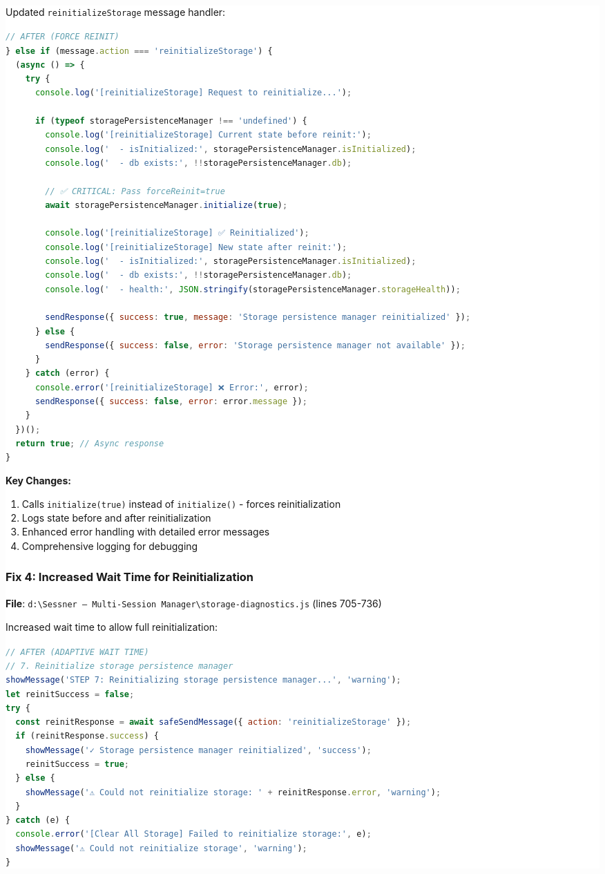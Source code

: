 Updated `reinitializeStorage` message handler:

```javascript
// AFTER (FORCE REINIT)
} else if (message.action === 'reinitializeStorage') {
  (async () => {
    try {
      console.log('[reinitializeStorage] Request to reinitialize...');

      if (typeof storagePersistenceManager !== 'undefined') {
        console.log('[reinitializeStorage] Current state before reinit:');
        console.log('  - isInitialized:', storagePersistenceManager.isInitialized);
        console.log('  - db exists:', !!storagePersistenceManager.db);

        // ✅ CRITICAL: Pass forceReinit=true
        await storagePersistenceManager.initialize(true);

        console.log('[reinitializeStorage] ✅ Reinitialized');
        console.log('[reinitializeStorage] New state after reinit:');
        console.log('  - isInitialized:', storagePersistenceManager.isInitialized);
        console.log('  - db exists:', !!storagePersistenceManager.db);
        console.log('  - health:', JSON.stringify(storagePersistenceManager.storageHealth));

        sendResponse({ success: true, message: 'Storage persistence manager reinitialized' });
      } else {
        sendResponse({ success: false, error: 'Storage persistence manager not available' });
      }
    } catch (error) {
      console.error('[reinitializeStorage] ❌ Error:', error);
      sendResponse({ success: false, error: error.message });
    }
  })();
  return true; // Async response
}
```

**Key Changes:**
1. Calls `initialize(true)` instead of `initialize()` - forces reinitialization
2. Logs state before and after reinitialization
3. Enhanced error handling with detailed error messages
4. Comprehensive logging for debugging

### Fix 4: Increased Wait Time for Reinitialization

**File**: `d:\Sessner – Multi-Session Manager\storage-diagnostics.js` (lines 705-736)

Increased wait time to allow full reinitialization:

```javascript
// AFTER (ADAPTIVE WAIT TIME)
// 7. Reinitialize storage persistence manager
showMessage('STEP 7: Reinitializing storage persistence manager...', 'warning');
let reinitSuccess = false;
try {
  const reinitResponse = await safeSendMessage({ action: 'reinitializeStorage' });
  if (reinitResponse.success) {
    showMessage('✓ Storage persistence manager reinitialized', 'success');
    reinitSuccess = true;
  } else {
    showMessage('⚠️ Could not reinitialize storage: ' + reinitResponse.error, 'warning');
  }
} catch (e) {
  console.error('[Clear All Storage] Failed to reinitialize storage:', e);
  showMessage('⚠️ Could not reinitialize storage', 'warning');
}

```